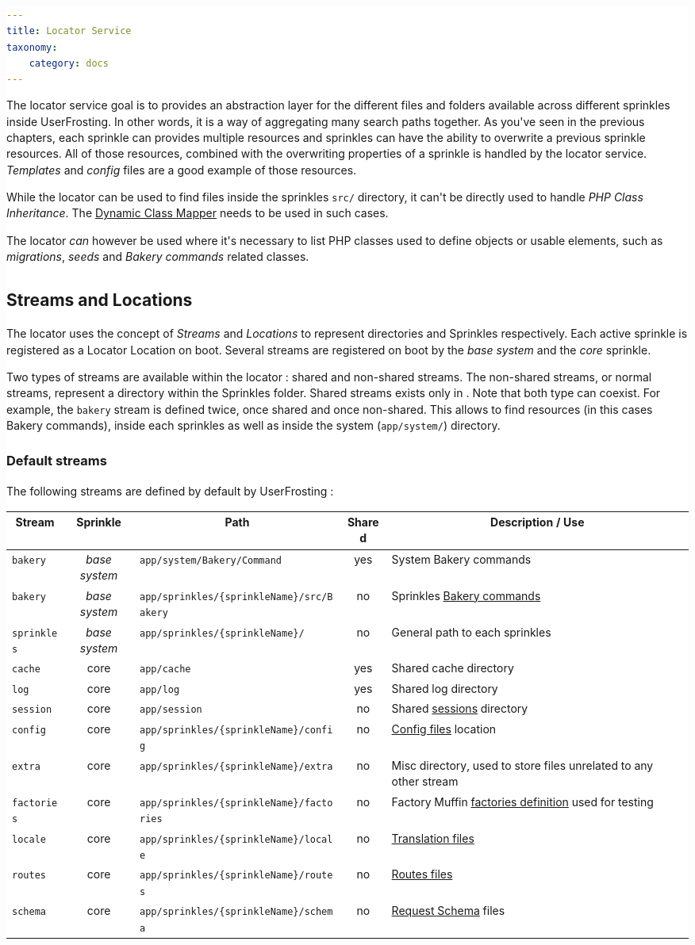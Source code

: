 ```yaml
---
title: Locator Service
taxonomy:
    category: docs
---
```


The locator service goal is to provides an abstraction layer for the different files and folders available across different sprinkles inside UserFrosting. In other words, it is a way of aggregating many search paths together. As you've seen in the previous chapters, each sprinkle can provides multiple resources and sprinkles can have the ability to overwrite a previous sprinkle resources. All of those resources, combined with the overwriting properties of a sprinkle is handled by the locator service. _Templates_ and _config_ files are a good example of those resources.

While the locator can be used to find files inside the sprinkles `src/` directory, it can't be directly used to handle _PHP Class Inheritance_. The [Dynamic Class Mapper](/advanced/class-mapper) needs to be used in such cases.

The locator *can* however be used where it's necessary to list PHP classes used to define objects or usable elements, such as _migrations_, _seeds_ and _Bakery commands_ related classes.

## Streams and Locations

The locator uses the concept of _Streams_ and _Locations_ to represent directories and Sprinkles respectively. Each active sprinkle is registered as a Locator Location on boot. Several streams are registered on boot by the _base system_ and the _core_ sprinkle.

Two types of streams are available within the locator : shared and non-shared streams. The non-shared streams, or normal streams, represent a directory within the Sprinkles folder. Shared streams exists only in . Note that both type can coexist. For example, the `bakery` stream is defined twice, once shared and once non-shared. This allows to find resources (in this cases Bakery commands), inside each sprinkles as well as inside the system (`app/system/`) directory.

### Default streams

The following streams are defined by default by UserFrosting :

Stream       | Sprinkle      | Path                                                   | Shared | Description / Use
-------------|:-------------:|--------------------------------------------------------|:------:|----------------------------------------------
`bakery`     | _base system_ | `app/system/Bakery/Command`                            | yes    | System Bakery commands
`bakery`     | _base system_ | `app/sprinkles/{sprinkleName}/src/Bakery`              | no     | Sprinkles [Bakery commands](/cli/custom-commands)
`sprinkles`  | _base system_ | `app/sprinkles/{sprinkleName}/`                        | no     | General path to each sprinkles
`cache`      | core          | `app/cache`                                            | yes    | Shared cache directory
`log`        | core          | `app/log`                                              | yes    | Shared log directory
`session`    | core          | `app/session`                                          | no     | Shared [sessions](/advanced/sessions#file-driver) directory
`config`     | core          | `app/sprinkles/{sprinkleName}/config`                  | no     | [Config files](/configuration/config-files) location
`extra`      | core          | `app/sprinkles/{sprinkleName}/extra`                   | no     | Misc directory, used to store files unrelated to any other stream
`factories`  | core          | `app/sprinkles/{sprinkleName}/factories`               | no     | Factory Muffin [factories definition](/testing/writting-tests/factories) used for testing
`locale`     | core          | `app/sprinkles/{sprinkleName}/locale`                  | no     | [Translation files](/i18n)
`routes`     | core          | `app/sprinkles/{sprinkleName}/routes`                  | no     | [Routes files](/routes-and-controllers/front-controller)
`schema`     | core          | `app/sprinkles/{sprinkleName}/schema`                  | no     | [Request Schema](/routes-and-controllers/client-input/validation#fortress) files